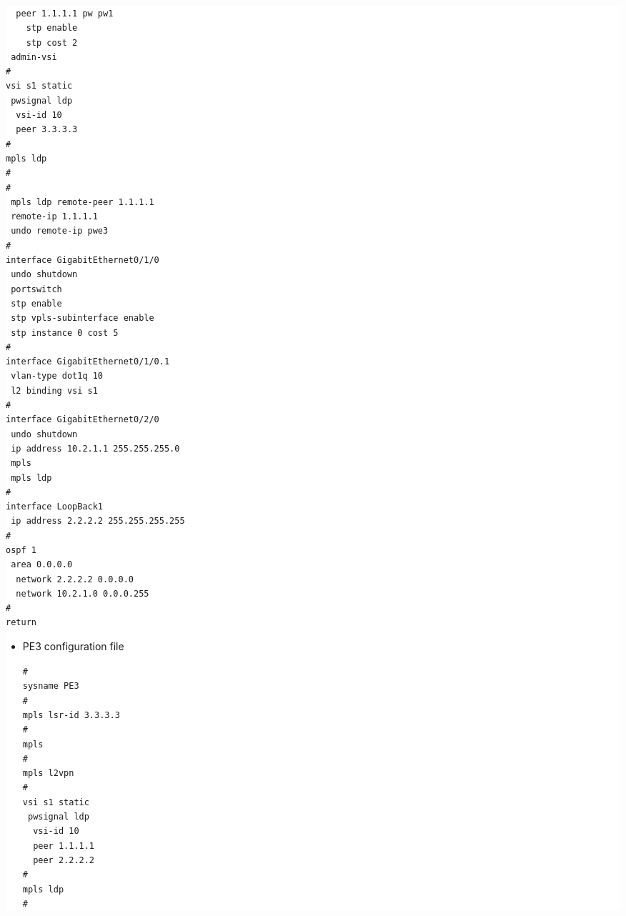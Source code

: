   ```
    peer 1.1.1.1 pw pw1
      stp enable
      stp cost 2
   admin-vsi
  #
  vsi s1 static
   pwsignal ldp
    vsi-id 10
    peer 3.3.3.3
  #
  mpls ldp
  #
  #
   mpls ldp remote-peer 1.1.1.1
   remote-ip 1.1.1.1
   undo remote-ip pwe3
  #
  interface GigabitEthernet0/1/0
   undo shutdown
   portswitch
   stp enable
   stp vpls-subinterface enable
   stp instance 0 cost 5
  #
  interface GigabitEthernet0/1/0.1
   vlan-type dot1q 10
   l2 binding vsi s1
  #
  interface GigabitEthernet0/2/0
   undo shutdown
   ip address 10.2.1.1 255.255.255.0
   mpls
   mpls ldp
  #
  interface LoopBack1
   ip address 2.2.2.2 255.255.255.255
  #
  ospf 1
   area 0.0.0.0
    network 2.2.2.2 0.0.0.0
    network 10.2.1.0 0.0.0.255
  #
  return
  ```
* PE3 configuration file
  
  ```
  #
  sysname PE3
  #
  mpls lsr-id 3.3.3.3
  #
  mpls
  #
  mpls l2vpn
  #
  vsi s1 static
   pwsignal ldp
    vsi-id 10
    peer 1.1.1.1
    peer 2.2.2.2
  #
  mpls ldp
  #
  ```